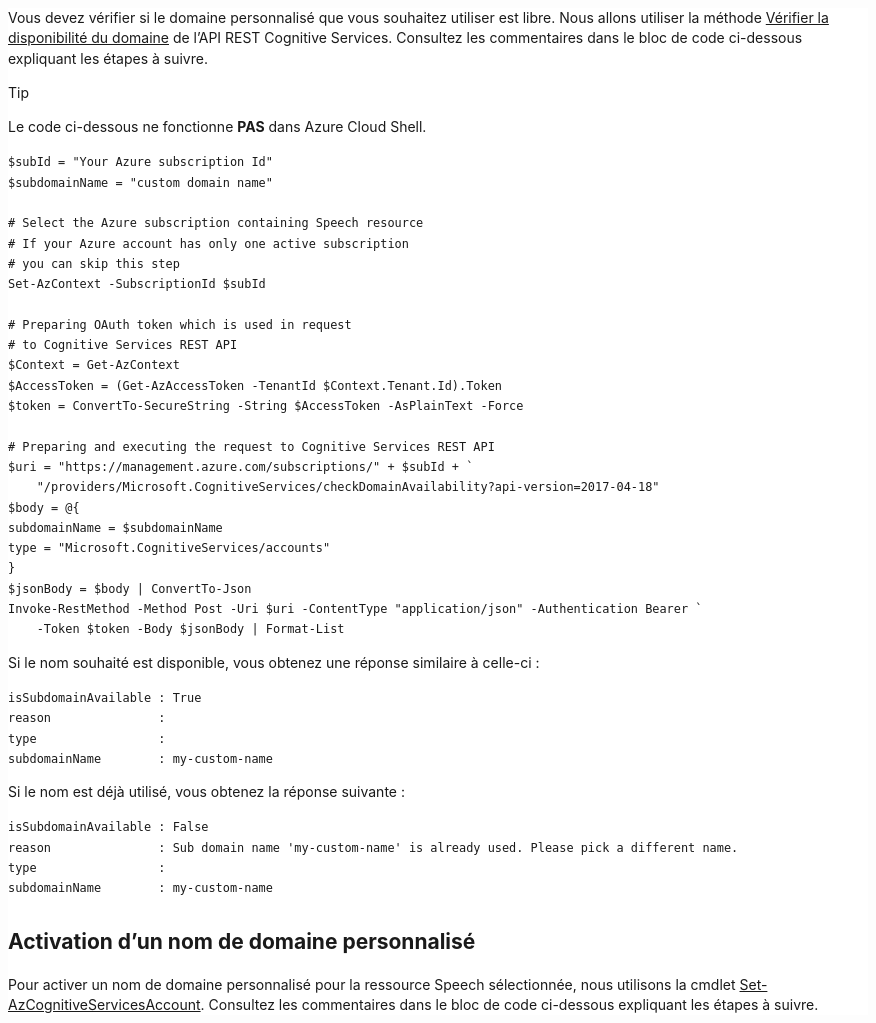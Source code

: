 Vous devez vérifier si le domaine personnalisé que vous souhaitez utiliser est libre. Nous allons utiliser la méthode [Vérifier la disponibilité du domaine](/rest/api/cognitiveservices/accountmanagement/checkdomainavailability/checkdomainavailability) de l’API REST Cognitive Services. Consultez les commentaires dans le bloc de code ci-dessous expliquant les étapes à suivre.

> [!TIP]
> Le code ci-dessous ne fonctionne **PAS** dans Azure Cloud Shell.

```azurepowershell
$subId = "Your Azure subscription Id"
$subdomainName = "custom domain name"

# Select the Azure subscription containing Speech resource
# If your Azure account has only one active subscription
# you can skip this step
Set-AzContext -SubscriptionId $subId

# Preparing OAuth token which is used in request
# to Cognitive Services REST API
$Context = Get-AzContext
$AccessToken = (Get-AzAccessToken -TenantId $Context.Tenant.Id).Token
$token = ConvertTo-SecureString -String $AccessToken -AsPlainText -Force

# Preparing and executing the request to Cognitive Services REST API
$uri = "https://management.azure.com/subscriptions/" + $subId + `
    "/providers/Microsoft.CognitiveServices/checkDomainAvailability?api-version=2017-04-18"
$body = @{
subdomainName = $subdomainName
type = "Microsoft.CognitiveServices/accounts"
}
$jsonBody = $body | ConvertTo-Json
Invoke-RestMethod -Method Post -Uri $uri -ContentType "application/json" -Authentication Bearer `
    -Token $token -Body $jsonBody | Format-List
```
Si le nom souhaité est disponible, vous obtenez une réponse similaire à celle-ci :
```azurepowershell
isSubdomainAvailable : True
reason               :
type                 :
subdomainName        : my-custom-name
```
Si le nom est déjà utilisé, vous obtenez la réponse suivante :
```azurepowershell
isSubdomainAvailable : False
reason               : Sub domain name 'my-custom-name' is already used. Please pick a different name.
type                 :
subdomainName        : my-custom-name
```
## <a name="enabling-custom-domain-name"></a>Activation d’un nom de domaine personnalisé

Pour activer un nom de domaine personnalisé pour la ressource Speech sélectionnée, nous utilisons la cmdlet [Set-AzCognitiveServicesAccount](/powershell/module/az.cognitiveservices/set-azcognitiveservicesaccount). Consultez les commentaires dans le bloc de code ci-dessous expliquant les étapes à suivre.

